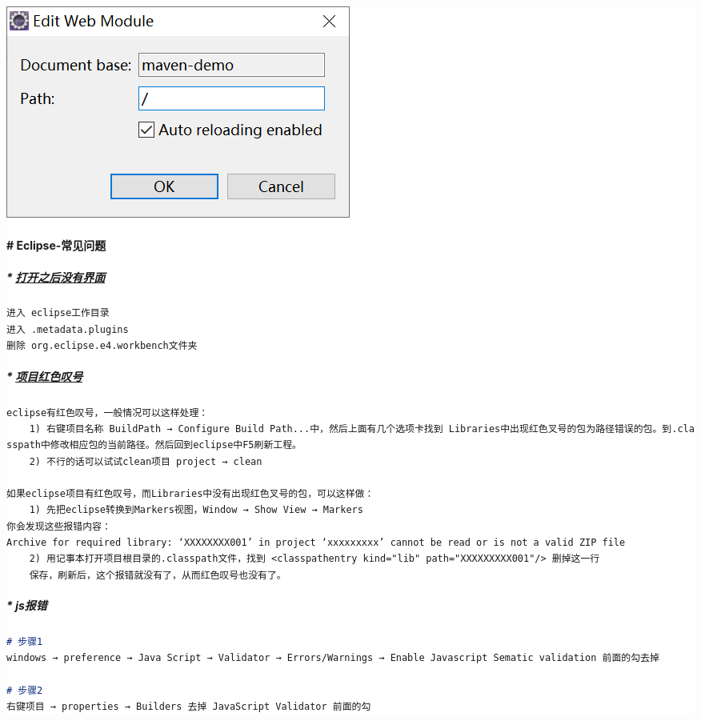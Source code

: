 ![image-20220728105814870](../imgs/01/Tools/Eclipse/image-20220728105814870.png)

#### # Eclipse-常见问题

##### * [打开之后没有界面](https://blog.csdn.net/lingdu_dou/article/details/118913203)

```tex
进入 eclipse工作目录
进入 .metadata.plugins
删除 org.eclipse.e4.workbench文件夹
```

##### * [项目红色叹号](https://blog.csdn.net/linkangqi/article/details/7708138)

```tex
eclipse有红色叹号，一般情况可以这样处理：
	1) 右键项目名称 BuildPath → Configure Build Path...中，然后上面有几个选项卡找到 Libraries中出现红色叉号的包为路径错误的包。到.classpath中修改相应包的当前路径。然后回到eclipse中F5刷新工程。
	2) 不行的话可以试试clean项目 project → clean

如果eclipse项目有红色叹号，而Libraries中没有出现红色叉号的包，可以这样做：
	1) 先把eclipse转换到Markers视图，Window → Show View → Markers
你会发现这些报错内容：
Archive for required library: ‘XXXXXXXX001’ in project ‘xxxxxxxxx’ cannot be read or is not a valid ZIP file
	2) 用记事本打开项目根目录的.classpath文件，找到 <classpathentry kind="lib" path="XXXXXXXXX001"/> 删掉这一行
	保存，刷新后，这个报错就没有了，从而红色叹号也没有了。
```

##### * js报错

```markdown
# 步骤1
windows → preference → Java Script → Validator → Errors/Warnings → Enable Javascript Sematic validation 前面的勾去掉

# 步骤2
右键项目 → properties → Builders 去掉 JavaScript Validator 前面的勾
```
